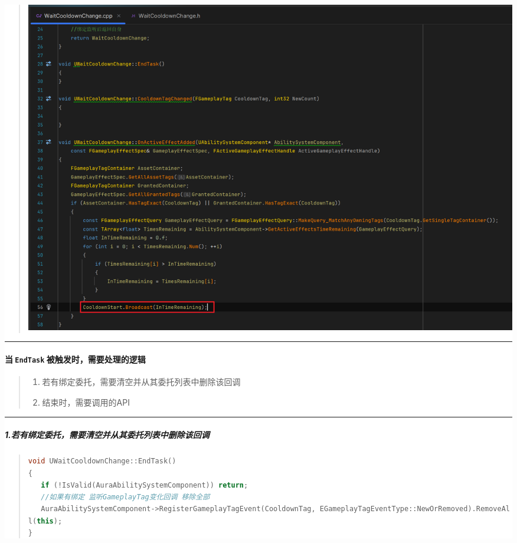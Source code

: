 >![这里是图片](./Image/GAS_117/27.png)


------

#### 当 `EndTask` 被触发时，需要处理的逻辑

> 1. 若有绑定委托，需要清空并从其委托列表中删除该回调
>
> 2. 结束时，需要调用的API


------

##### 1.若有绑定委托，需要清空并从其委托列表中删除该回调
>```cpp
>void UWaitCooldownChange::EndTask()
>{
>    if (!IsValid(AuraAbilitySystemComponent)) return;
>    //如果有绑定 监听GameplayTag变化回调 移除全部
>    AuraAbilitySystemComponent->RegisterGameplayTagEvent(CooldownTag, EGameplayTagEventType::NewOrRemoved).RemoveAll(this);
>}
>```
>